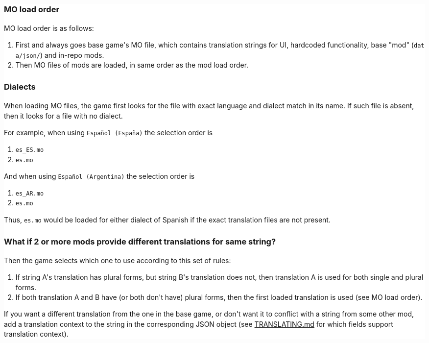 ### MO load order
MO load order is as follows:
1. First and always goes base game's MO file, which contains translation strings
   for UI, hardcoded functionality, base "mod" (`data/json/`) and in-repo mods.
2. Then MO files of mods are loaded, in same order as the mod load order.

### Dialects
When loading MO files, the game first looks for the file with
exact language and dialect match in its name.
If such file is absent, then it looks for a file with no dialect.

For example, when using `Español (España)` the selection order is
1. `es_ES.mo`
2. `es.mo`

And when using `Español (Argentina)` the selection order is
1. `es_AR.mo`
2. `es.mo`

Thus, `es.mo` would be loaded for either dialect of Spanish
if the exact translation files are not present.

### What if 2 or more mods provide different translations for same string?
Then the game selects which one to use according to this set of rules:
1. If string A's translation has plural forms, but string B's translation does not,
   then translation A is used for both single and plural forms.
2. If both translation A and B have (or both don't have) plural forms, then 
   the first loaded translation is used (see MO load order).

If you want a different translation from the one in the base game,
or don't want it to conflict with a string from some other mod,
add a translation context to the string in the corresponding JSON object
(see [TRANSLATING.md](TRANSLATING.md) for which fields support translation context).
